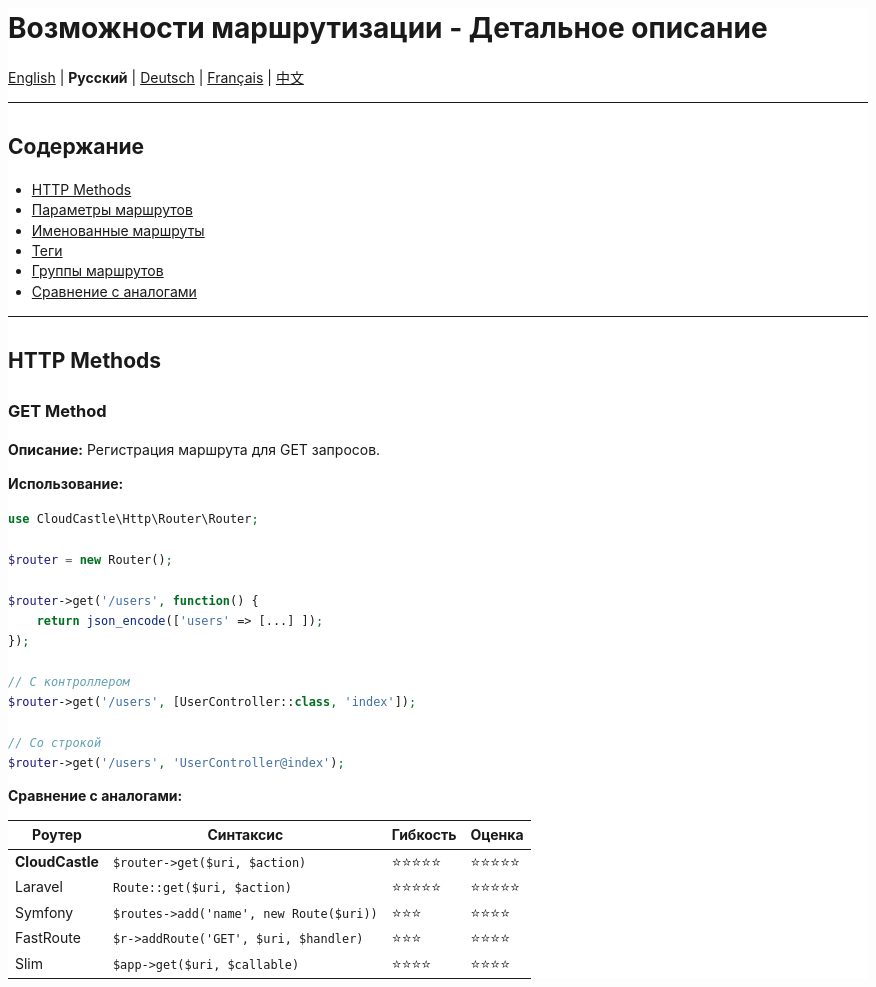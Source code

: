 # Возможности маршрутизации - Детальное описание

[English](../../en/features/ROUTING_FEATURES.md) | **Русский** | [Deutsch](../../de/features/ROUTING_FEATURES.md) | [Français](../../fr/features/ROUTING_FEATURES.md) | [中文](../../zh/features/ROUTING_FEATURES.md)

---

## Содержание

- [HTTP Methods](#http-methods)
- [Параметры маршрутов](#параметры-маршрутов)
- [Именованные маршруты](#именованные-маршруты)
- [Теги](#теги)
- [Группы маршрутов](#группы-маршрутов)
- [Сравнение с аналогами](#сравнение-с-аналогами)

---

## HTTP Methods

### GET Method

**Описание:** Регистрация маршрута для GET запросов.

**Использование:**
```php
use CloudCastle\Http\Router\Router;

$router = new Router();

$router->get('/users', function() {
    return json_encode(['users' => [...] ]);
});

// С контроллером
$router->get('/users', [UserController::class, 'index']);

// Со строкой
$router->get('/users', 'UserController@index');
```

**Сравнение с аналогами:**

| Роутер | Синтаксис | Гибкость | Оценка |
|--------|-----------|----------|--------|
| **CloudCastle** | `$router->get($uri, $action)` | ⭐⭐⭐⭐⭐ | ⭐⭐⭐⭐⭐ |
| Laravel | `Route::get($uri, $action)` | ⭐⭐⭐⭐⭐ | ⭐⭐⭐⭐⭐ |
| Symfony | `$routes->add('name', new Route($uri))` | ⭐⭐⭐ | ⭐⭐⭐⭐ |
| FastRoute | `$r->addRoute('GET', $uri, $handler)` | ⭐⭐⭐ | ⭐⭐⭐⭐ |
| Slim | `$app->get($uri, $callable)` | ⭐⭐⭐⭐ | ⭐⭐⭐⭐ |
